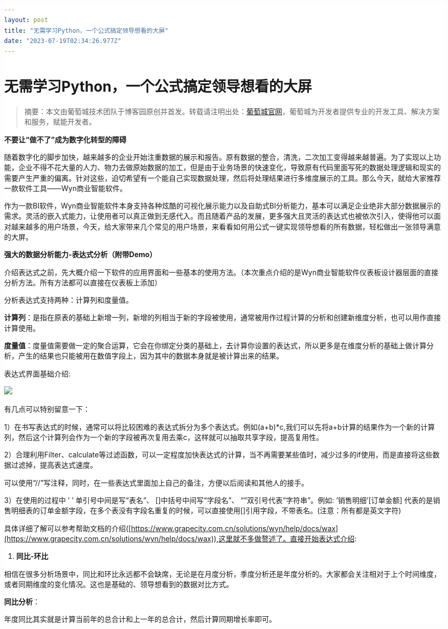 ```yaml
---
layout: post
title: "无需学习Python，一个公式搞定领导想看的大屏"
date: "2023-07-19T02:34:26.977Z"
---
```

无需学习Python，一个公式搞定领导想看的大屏
========================

> 摘要：本文由葡萄城技术团队于博客园原创并首发。转载请注明出处：[葡萄城官网](https://www.grapecity.com.cn/)，葡萄城为开发者提供专业的开发工具、解决方案和服务，赋能开发者。

**不要让“做不了”成为数字化转型的障碍**

随着数字化的脚步加快，越来越多的企业开始注重数据的展示和报告。原有数据的整合，清洗，二次加工变得越来越普遍。为了实现以上功能，企业不得不花大量的人力、物力去做原始数据的加工，但是由于业务场景的快速变化，导致原有代码里面写死的数据处理逻辑和现实的需要产生严重的偏离。针对这些，迫切希望有一个能自己实现数据处理，然后将处理结果进行多维度展示的工具。那么今天，就给大家推荐一款软件工具——Wyn商业智能软件。

作为一款BI软件，Wyn商业智能软件本身支持各种炫酷的可视化展示能力以及自助式BI分析能力，基本可以满足企业绝非大部分数据展示的需求。灵活的嵌入式能力，让使用者可以真正做到无感代入。而且随着产品的发展，更多强大且灵活的表达式也被依次引入，使得他可以面对越来越多的用户场景，今天，给大家带来几个常见的用户场景，来看看如何用公式一键实现领导想看的所有数据，轻松做出一张领导满意的大屏。

**强大的数据分析能力-表达式分析（附带Demo）**

介绍表达式之前，先大概介绍一下软件的应用界面和一些基本的使用方法。（本次重点介绍的是Wyn商业智能软件仪表板设计器层面的直接分析方法。所有方法都可以直接在仪表板上添加）

分析表达式支持两种：计算列和度量值。

**计算列**：是指在原表的基础上新增一列，新增的列相当于新的字段被使用，通常被用作过程计算的分析和创建新维度分析，也可以用作直接计算使用。

**度量值**：度量值需要做一定的聚合运算，它会在你绑定分类的基础上，去计算你设置的表达式，所以更多是在维度分析的基础上做计算分析，产生的结果也只能被用在数值字段上，因为其中的数据本身就是被计算出来的结果。

表达式界面基础介绍:

![](https://img2023.cnblogs.com/blog/139239/202307/139239-20230719084657877-1560861549.png)

有几点可以特别留意一下：

1）在书写表达式的时候，通常可以将比较困难的表达式拆分为多个表达式。例如(a+b)\*c,我们可以先将a+b计算的结果作为一个新的计算列，然后这个计算列会作为一个新的字段被再次复用去乘c，这样就可以抽取共享字段，提高复用性。

2）合理利用Filter、calculate等过滤函数，可以一定程度加快表达式的计算，当不再需要某些值时，减少过多的if使用，而是直接将这些数据过滤掉，提高表达式速度。

可以使用“//”写注释，同时，在一些表达式里面加上自己的备注，方便以后阅读和其他人的接手。

3）在使用的过程中 ’ ’ 单引号中间是写“表名”、 \[\]中括号中间写“字段名”、 “”双引号代表“字符串”。例如: ’销售明细’\[订单金额\] 代表的是销售明细表的订单金额字段，在多个表没有字段名重复的时候，可以直接使用\[\]引用字段，不带表名。(注意：所有都是英文字符)

具体详细了解可以参考帮助文档的介绍([https://www.grapecity.com.cn/solutions/wyn/help/docs/wax](https://www.grapecity.com.cn/solutions/wyn/help/docs/wax)),这里就不多做赘述了。直接开始表达式介绍:

1.  **同比-环比**

相信在很多分析场景中，同比和环比永远都不会缺席，无论是在月度分析，季度分析还是年度分析的。大家都会关注相对于上个时间维度，或者同期维度的变化情况。这也是基础的、领导想看到的数据对比方式。

**同比分析**：

年度同比其实就是计算当前年的总合计和上一年的总合计，然后计算同期增长率即可。
